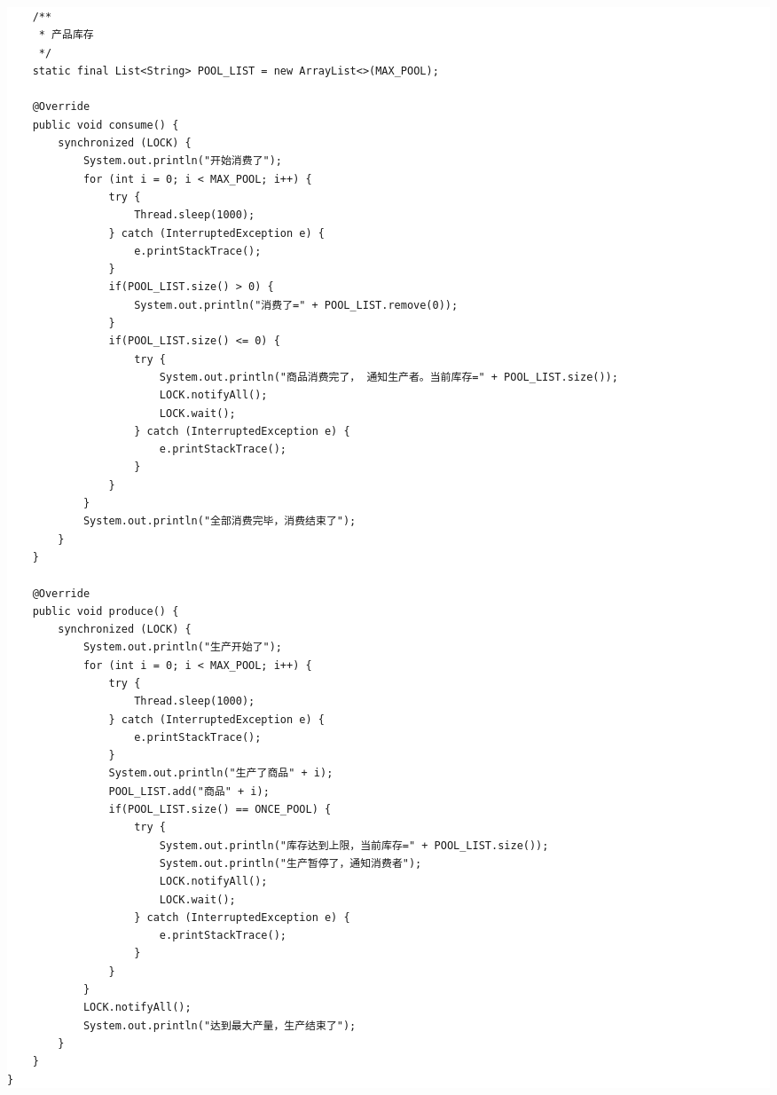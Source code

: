 		/**
		 * 产品库存
		 */
		static final List<String> POOL_LIST = new ArrayList<>(MAX_POOL);
		
		@Override
		public void consume() {
		    synchronized (LOCK) {
		        System.out.println("开始消费了");
		        for (int i = 0; i < MAX_POOL; i++) {
		            try {
		                Thread.sleep(1000);
		            } catch (InterruptedException e) {
		                e.printStackTrace();
		            }
		            if(POOL_LIST.size() > 0) {
		                System.out.println("消费了=" + POOL_LIST.remove(0));
		            }
		            if(POOL_LIST.size() <= 0) {
		                try {
		                    System.out.println("商品消费完了， 通知生产者。当前库存=" + POOL_LIST.size());
		                    LOCK.notifyAll();
		                    LOCK.wait();
		                } catch (InterruptedException e) {
		                    e.printStackTrace();
		                }
		            }
		        }
		        System.out.println("全部消费完毕，消费结束了");
		    }
		}
		
		@Override
		public void produce() {
		    synchronized (LOCK) {
		        System.out.println("生产开始了");
		        for (int i = 0; i < MAX_POOL; i++) {
		            try {
		                Thread.sleep(1000);
		            } catch (InterruptedException e) {
		                e.printStackTrace();
		            }
		            System.out.println("生产了商品" + i);
		            POOL_LIST.add("商品" + i);
		            if(POOL_LIST.size() == ONCE_POOL) {
		                try {
		                    System.out.println("库存达到上限，当前库存=" + POOL_LIST.size());
		                    System.out.println("生产暂停了，通知消费者");
		                    LOCK.notifyAll();
		                    LOCK.wait();
		                } catch (InterruptedException e) {
		                    e.printStackTrace();
		                }
		            }
		        }
		        LOCK.notifyAll();
		        System.out.println("达到最大产量，生产结束了");
		    }
		}
	}
	